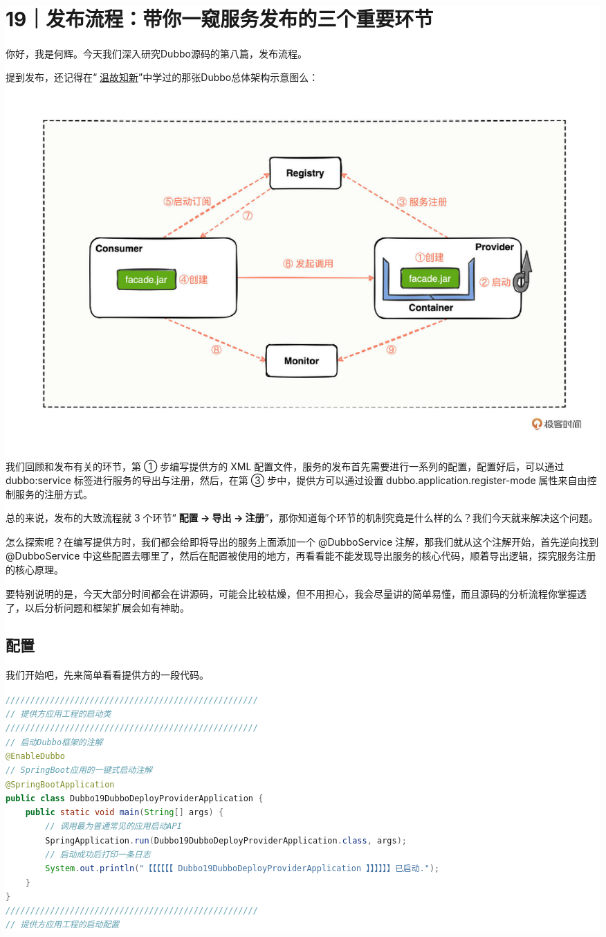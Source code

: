 # 19｜发布流程：带你一窥服务发布的三个重要环节
你好，我是何辉。今天我们深入研究Dubbo源码的第八篇，发布流程。

提到发布，还记得在“ [温故知新](https://time.geekbang.org/column/article/611355)”中学过的那张Dubbo总体架构示意图么：

![图片](19%EF%BD%9C%E5%8F%91%E5%B8%83%E6%B5%81%E7%A8%8B%EF%BC%9A%E5%B8%A6%E4%BD%A0%E4%B8%80%E7%AA%A5%E6%9C%8D%E5%8A%A1%E5%8F%91%E5%B8%83%E7%9A%84%E4%B8%89%E4%B8%AA%E9%87%8D%E8%A6%81%E7%8E%AF%E8%8A%82.resource/ec0b894f582039838e7ce5d32d8bb99c.jpg)

我们回顾和发布有关的环节，第 ① 步编写提供方的 XML 配置文件，服务的发布首先需要进行一系列的配置，配置好后，可以通过 dubbo:service 标签进行服务的导出与注册，然后，在第 ③ 步中，提供方可以通过设置 dubbo.application.register-mode 属性来自由控制服务的注册方式。

总的来说，发布的大致流程就 3 个环节“ **配置 -> 导出 -\> 注册**”，那你知道每个环节的机制究竟是什么样的么？我们今天就来解决这个问题。

怎么探索呢？在编写提供方时，我们都会给即将导出的服务上面添加一个 @DubboService 注解，那我们就从这个注解开始，首先逆向找到 @DubboService 中这些配置去哪里了，然后在配置被使用的地方，再看看能不能发现导出服务的核心代码，顺着导出逻辑，探究服务注册的核心原理。

要特别说明的是，今天大部分时间都会在讲源码，可能会比较枯燥，但不用担心，我会尽量讲的简单易懂，而且源码的分析流程你掌握透了，以后分析问题和框架扩展会如有神助。

## 配置

我们开始吧，先来简单看看提供方的一段代码。

```java
///////////////////////////////////////////////////
// 提供方应用工程的启动类
///////////////////////////////////////////////////
// 启动Dubbo框架的注解
@EnableDubbo
// SpringBoot应用的一键式启动注解
@SpringBootApplication
public class Dubbo19DubboDeployProviderApplication {
    public static void main(String[] args) {
        // 调用最为普通常见的应用启动API
        SpringApplication.run(Dubbo19DubboDeployProviderApplication.class, args);
        // 启动成功后打印一条日志
        System.out.println("【【【【【【 Dubbo19DubboDeployProviderApplication 】】】】】】已启动.");
    }
}
///////////////////////////////////////////////////
// 提供方应用工程的启动配置
```